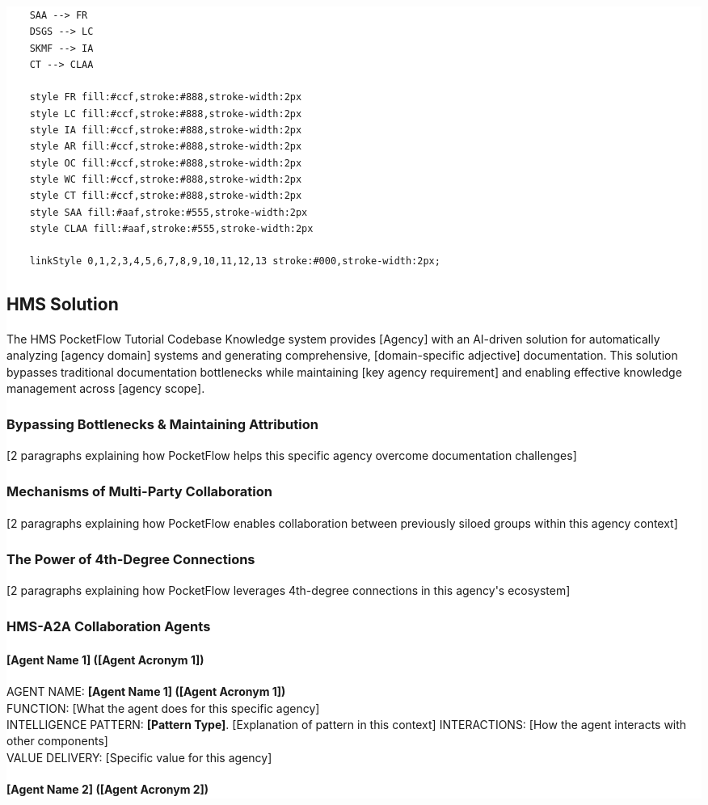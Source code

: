 ```
    SAA --> FR
    DSGS --> LC
    SKMF --> IA
    CT --> CLAA
    
    style FR fill:#ccf,stroke:#888,stroke-width:2px
    style LC fill:#ccf,stroke:#888,stroke-width:2px
    style IA fill:#ccf,stroke:#888,stroke-width:2px
    style AR fill:#ccf,stroke:#888,stroke-width:2px
    style OC fill:#ccf,stroke:#888,stroke-width:2px
    style WC fill:#ccf,stroke:#888,stroke-width:2px
    style CT fill:#ccf,stroke:#888,stroke-width:2px
    style SAA fill:#aaf,stroke:#555,stroke-width:2px
    style CLAA fill:#aaf,stroke:#555,stroke-width:2px
    
    linkStyle 0,1,2,3,4,5,6,7,8,9,10,11,12,13 stroke:#000,stroke-width:2px;
```

## HMS Solution

The HMS PocketFlow Tutorial Codebase Knowledge system provides [Agency] with an AI-driven solution for automatically analyzing [agency domain] systems and generating comprehensive, [domain-specific adjective] documentation. This solution bypasses traditional documentation bottlenecks while maintaining [key agency requirement] and enabling effective knowledge management across [agency scope].

### Bypassing Bottlenecks & Maintaining Attribution

[2 paragraphs explaining how PocketFlow helps this specific agency overcome documentation challenges]

### Mechanisms of Multi-Party Collaboration

[2 paragraphs explaining how PocketFlow enables collaboration between previously siloed groups within this agency context]

### The Power of 4th-Degree Connections

[2 paragraphs explaining how PocketFlow leverages 4th-degree connections in this agency's ecosystem]

### HMS-A2A Collaboration Agents

#### [Agent Name 1] ([Agent Acronym 1])

AGENT NAME: **[Agent Name 1] ([Agent Acronym 1])**  
FUNCTION: [What the agent does for this specific agency]  
INTELLIGENCE PATTERN: **[Pattern Type]**. [Explanation of pattern in this context]
INTERACTIONS: [How the agent interacts with other components]  
VALUE DELIVERY: [Specific value for this agency]

#### [Agent Name 2] ([Agent Acronym 2])
